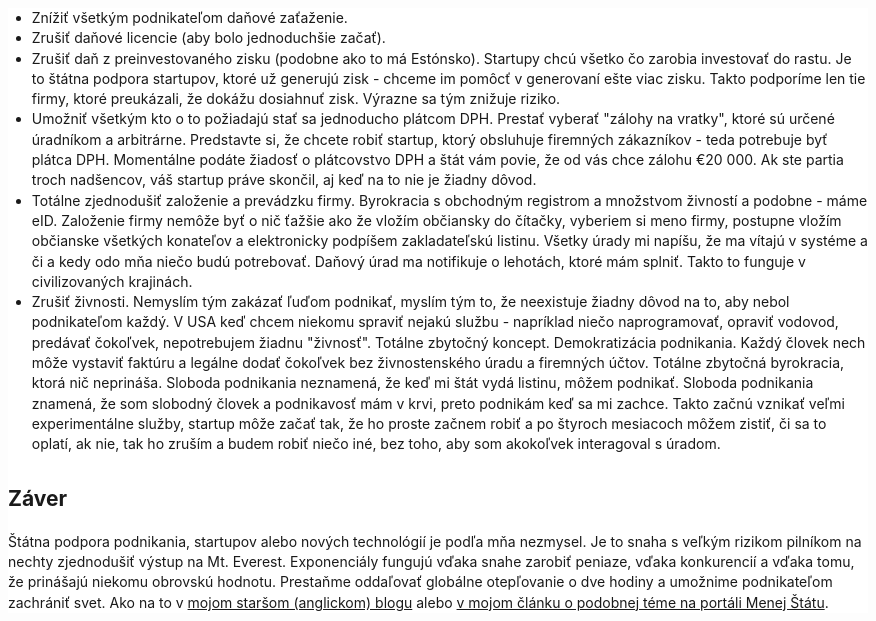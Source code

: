  - Znížiť všetkým podnikateľom daňové zaťaženie.
 - Zrušiť daňové licencie (aby bolo jednoduchšie začať). 
 - Zrušiť daň z preinvestovaného zisku (podobne ako to má Estónsko). Startupy chcú všetko čo zarobia investovať do rastu. Je to štátna podpora startupov, ktoré už generujú zisk - chceme im pomôcť v generovaní ešte viac zisku. Takto podporíme len tie firmy, ktoré preukázali, že dokážu dosiahnuť zisk. Výrazne sa tým znižuje riziko.
 - Umožniť všetkým kto o to požiadajú stať sa jednoducho plátcom DPH. Prestať vyberať "zálohy na vratky", ktoré sú určené úradníkom a arbitrárne. Predstavte si, že chcete robiť startup, ktorý obsluhuje firemných zákazníkov - teda potrebuje byť plátca DPH. Momentálne podáte žiadosť o plátcovstvo DPH a štát vám povie, že od vás chce zálohu €20 000. Ak ste partia troch nadšencov, váš startup práve skončil, aj keď na to nie je žiadny dôvod.
 - Totálne zjednodušiť založenie a prevádzku firmy. Byrokracia s obchodným registrom a množstvom živností a podobne - máme eID. Založenie firmy nemôže byť o nič ťažšie ako že vložím občiansky do čítačky, vyberiem si meno firmy, postupne vložím občianske všetkých konateľov a elektronicky podpíšem zakladateľskú listinu. Všetky úrady mi napíšu, že ma vítajú v systéme a či a kedy odo mňa niečo budú potrebovať. Daňový úrad ma notifikuje o lehotách, ktoré mám splniť. Takto to funguje v civilizovaných krajinách.
 - Zrušiť živnosti. Nemyslím tým zakázať ľuďom podnikať, myslím tým to, že neexistuje žiadny dôvod na to, aby nebol podnikateľom každý. V USA keď chcem niekomu spraviť nejakú službu - napríklad niečo naprogramovať, opraviť vodovod, predávať čokoľvek, nepotrebujem žiadnu "živnosť". Totálne zbytočný koncept. Demokratizácia podnikania. Každý človek nech môže vystaviť faktúru a legálne dodať čokoľvek bez živnostenského úradu a firemných účtov. Totálne zbytočná byrokracia, ktorá nič neprináša. Sloboda podnikania neznamená, že keď mi štát vydá listinu, môžem podnikať. Sloboda podnikania znamená, že som slobodný človek a podnikavosť mám v krvi, preto podnikám keď sa mi zachce. Takto začnú vznikať veľmi experimentálne služby, startup môže začať tak, že ho proste začnem robiť a po štyroch mesiacoch môžem zistiť, či sa to oplatí, ak nie, tak ho zruším a budem robiť niečo iné, bez toho, aby som akokoľvek interagoval s úradom.

## Záver
 
Štátna podpora podnikania, startupov alebo nových technológií je podľa mňa nezmysel. Je to snaha s veľkým rizikom pilníkom na nechty zjednodušiť výstup na Mt. Everest. Exponenciály fungujú vďaka snahe zarobiť peniaze, vďaka konkurencií a vďaka tomu, že prinášajú niekomu obrovskú hodnotu. Prestaňme oddaľovať globálne otepľovanie o dve hodiny a umožnime podnikateľom zachrániť svet. Ako na to v [mojom staršom (anglickom) blogu](/blog/2016/09/23/solve-the-worlds-problems/) alebo [v mojom článku o podobnej téme na portáli Menej Štátu](http://www.menejstatu.sk/starostlivost-o-zivotne-prostredie-ako-biznisplan-na-bali/).